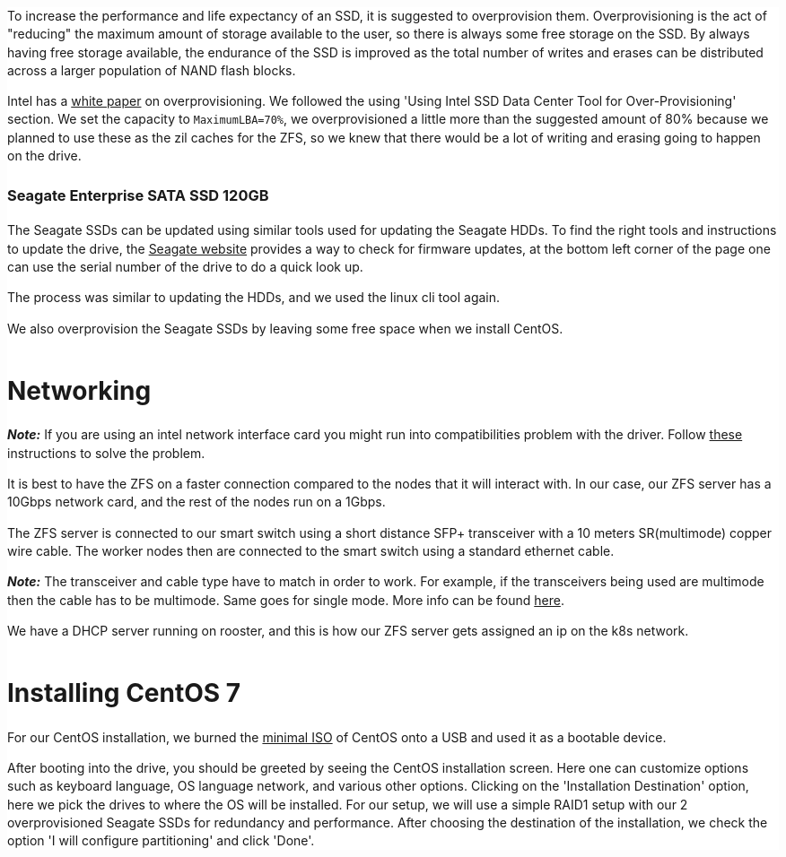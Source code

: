 To increase the performance and life expectancy of an SSD, it is suggested to overprovision them. Overprovisioning is the act of "reducing" the maximum amount of storage available to the user, so there is always some free storage on the SSD. By always having free storage available, the endurance of the SSD is improved as the total number of writes and erases can be distributed across a larger population of NAND flash blocks.

Intel has a [white paper](https://www.intel.com/content/dam/www/public/us/en/documents/white-papers/over-provisioning-nand-based-ssds-better-endurance-whitepaper.pdf) on overprovisioning. We followed the using 'Using Intel SSD Data Center Tool for Over-Provisioning' section. We set the capacity to ```MaximumLBA=70%```, we overprovisioned a little more than the suggested amount of 80% because we planned to use these as the zil caches for the ZFS, so we knew that there would be a lot of writing and erasing going to happen on the drive.

### Seagate Enterprise SATA SSD 120GB
The Seagate SSDs can be updated using similar tools used for updating the Seagate HDDs. To find the right tools and instructions to update the drive, the [Seagate website](https://www.seagate.com/support/internal-hard-drives/enterprise-hard-drives/constellation-es/) provides a way to check for firmware updates, at the bottom left corner of the page one can use the serial number of the drive to do a quick look up.

The process was similar to updating the HDDs, and we used the linux cli tool again.

We also overprovision the Seagate SSDs by leaving some free space when we install CentOS.

# Networking
***Note:*** If you are using an intel network interface card you might run into compatibilities problem with the driver. Follow [these](https://ahelpme.com/linux/kernel/missing-network-interface-10g-intel-x520-with-error-failed-to-load-because-of-unsupported-sfp/) instructions to solve the problem.

It is best to have the ZFS on a faster connection compared to the nodes that it will interact with. In our case, our ZFS server has a 10Gbps network card, and the rest of the nodes run on a 1Gbps.

The ZFS server is connected to our smart switch using a short distance SFP+ transceiver with a 10 meters SR(multimode) copper wire cable. The worker nodes then are connected to the smart switch using a standard ethernet cable.

***Note:*** The transceiver and cable type have to match in order to work. For example, if the transceivers being used are multimode then the cable has to be multimode. Same goes for single mode. More info can be found [here](https://community.fs.com/blog/how-many-types-of-sfp-transceivers-do-you-know.html).

We have a DHCP server running on rooster, and this is how our ZFS server gets assigned an ip on the k8s network.


# Installing CentOS 7
For our CentOS installation, we burned the [minimal ISO](https://www.centos.org/download/) of CentOS onto a USB and used it as a bootable device.

After booting into the drive, you should be greeted by seeing the CentOS installation screen. Here one can customize options such as keyboard language, OS language network, and various other options. Clicking on the 'Installation Destination' option, here we pick the drives to where the OS will be installed. For our setup, we will use a simple RAID1 setup with our 2 overprovisioned Seagate SSDs for redundancy and performance. After choosing the destination of the installation, we check the option 'I will configure partitioning' and click 'Done'.
